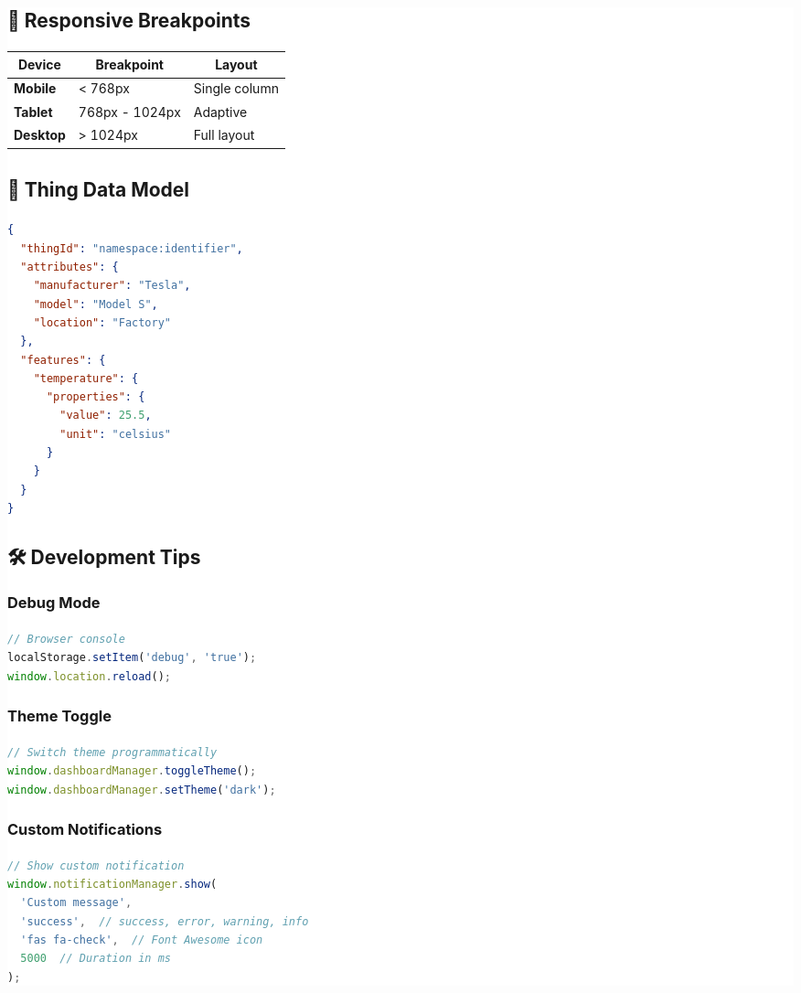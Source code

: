 ## 📱 Responsive Breakpoints

| Device | Breakpoint | Layout |
|--------|------------|--------|
| **Mobile** | < 768px | Single column |
| **Tablet** | 768px - 1024px | Adaptive |
| **Desktop** | > 1024px | Full layout |

## 🔧 Thing Data Model

```json
{
  "thingId": "namespace:identifier",
  "attributes": {
    "manufacturer": "Tesla",
    "model": "Model S",
    "location": "Factory"
  },
  "features": {
    "temperature": {
      "properties": {
        "value": 25.5,
        "unit": "celsius"
      }
    }
  }
}
```

## 🛠️ Development Tips

### Debug Mode
```javascript
// Browser console
localStorage.setItem('debug', 'true');
window.location.reload();
```

### Theme Toggle
```javascript
// Switch theme programmatically
window.dashboardManager.toggleTheme();
window.dashboardManager.setTheme('dark');
```

### Custom Notifications
```javascript
// Show custom notification
window.notificationManager.show(
  'Custom message',
  'success',  // success, error, warning, info
  'fas fa-check',  // Font Awesome icon
  5000  // Duration in ms
);
```
